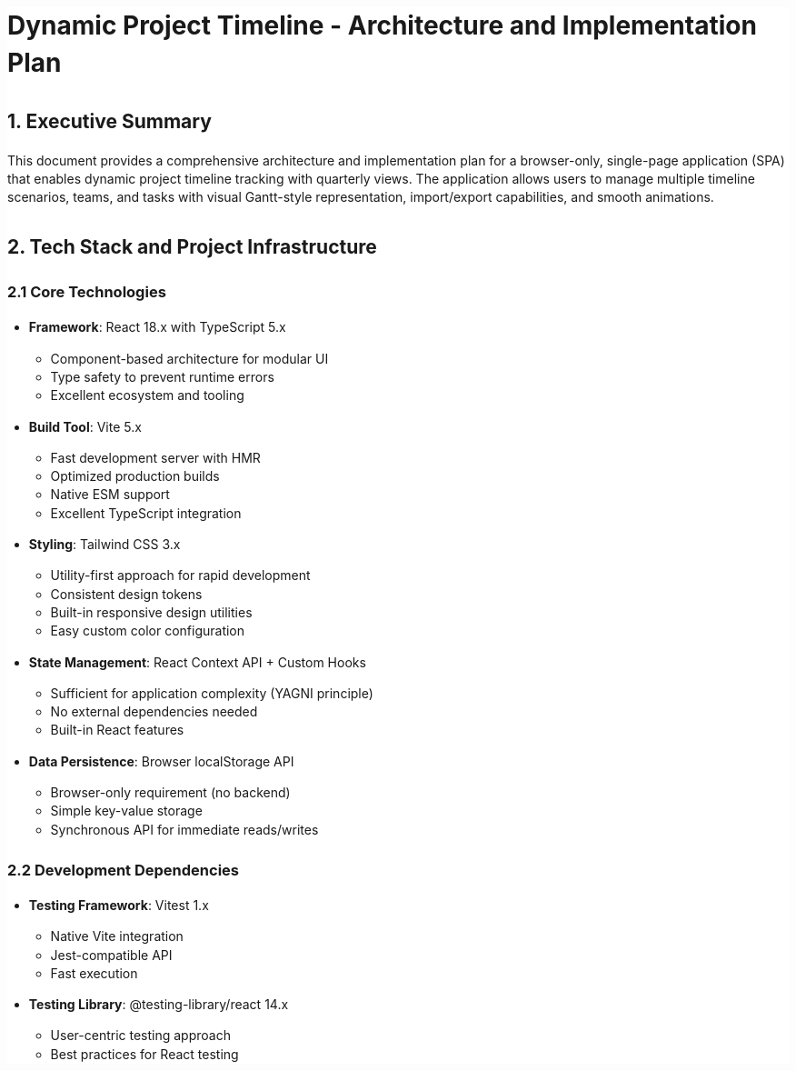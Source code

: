 # Dynamic Project Timeline - Architecture and Implementation Plan

## 1. Executive Summary

This document provides a comprehensive architecture and implementation plan for a browser-only, single-page application (SPA) that enables dynamic project timeline tracking with quarterly views. The application allows users to manage multiple timeline scenarios, teams, and tasks with visual Gantt-style representation, import/export capabilities, and smooth animations.

## 2. Tech Stack and Project Infrastructure

### 2.1 Core Technologies

- **Framework**: React 18.x with TypeScript 5.x
  - Component-based architecture for modular UI
  - Type safety to prevent runtime errors
  - Excellent ecosystem and tooling

- **Build Tool**: Vite 5.x
  - Fast development server with HMR
  - Optimized production builds
  - Native ESM support
  - Excellent TypeScript integration

- **Styling**: Tailwind CSS 3.x
  - Utility-first approach for rapid development
  - Consistent design tokens
  - Built-in responsive design utilities
  - Easy custom color configuration

- **State Management**: React Context API + Custom Hooks
  - Sufficient for application complexity (YAGNI principle)
  - No external dependencies needed
  - Built-in React features

- **Data Persistence**: Browser localStorage API
  - Browser-only requirement (no backend)
  - Simple key-value storage
  - Synchronous API for immediate reads/writes

### 2.2 Development Dependencies

- **Testing Framework**: Vitest 1.x
  - Native Vite integration
  - Jest-compatible API
  - Fast execution

- **Testing Library**: @testing-library/react 14.x
  - User-centric testing approach
  - Best practices for React testing
